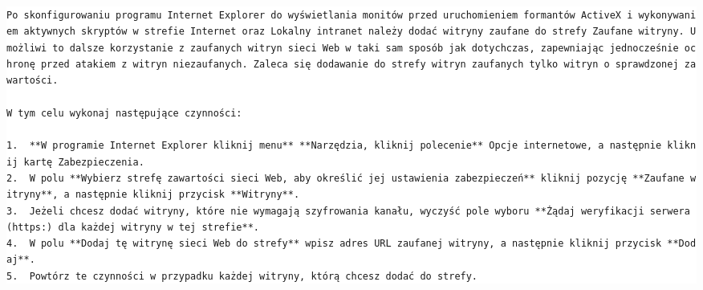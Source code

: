     Po skonfigurowaniu programu Internet Explorer do wyświetlania monitów przed uruchomieniem formantów ActiveX i wykonywaniem aktywnych skryptów w strefie Internet oraz Lokalny intranet należy dodać witryny zaufane do strefy Zaufane witryny. Umożliwi to dalsze korzystanie z zaufanych witryn sieci Web w taki sam sposób jak dotychczas, zapewniając jednocześnie ochronę przed atakiem z witryn niezaufanych. Zaleca się dodawanie do strefy witryn zaufanych tylko witryn o sprawdzonej zawartości.

    W tym celu wykonaj następujące czynności:

    1.  **W programie Internet Explorer kliknij menu** **Narzędzia, kliknij polecenie** Opcje internetowe, a następnie kliknij kartę Zabezpieczenia.
    2.  W polu **Wybierz strefę zawartości sieci Web, aby określić jej ustawienia zabezpieczeń** kliknij pozycję **Zaufane witryny**, a następnie kliknij przycisk **Witryny**.
    3.  Jeżeli chcesz dodać witryny, które nie wymagają szyfrowania kanału, wyczyść pole wyboru **Żądaj weryfikacji serwera (https:) dla każdej witryny w tej strefie**.
    4.  W polu **Dodaj tę witrynę sieci Web do strefy** wpisz adres URL zaufanej witryny, a następnie kliknij przycisk **Dodaj**.
    5.  Powtórz te czynności w przypadku każdej witryny, którą chcesz dodać do strefy.
